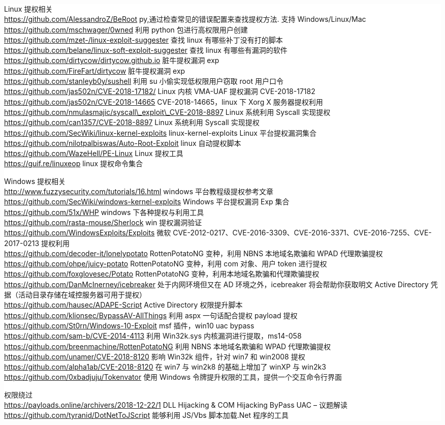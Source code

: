 Linux 提权相关  
https://github.com/AlessandroZ/BeRoot py,通过检查常见的错误配置来查找提权方法. 支持 Windows/Linux/Mac  
https://github.com/mschwager/0wned 利用 python 包进行高权限用户创建  
https://github.com/mzet-/linux-exploit-suggester 查找 linux 有哪些补丁没有打的脚本  
https://github.com/belane/linux-soft-exploit-suggester 查找 linux 有哪些有漏洞的软件  
https://github.com/dirtycow/dirtycow.github.io 脏牛提权漏洞 exp  
https://github.com/FireFart/dirtycow 脏牛提权漏洞 exp  
https://github.com/stanleyb0y/sushell 利用 su 小偷实现低权限用户窃取 root 用户口令  
https://github.com/jas502n/CVE-2018-17182/ Linux 内核 VMA-UAF 提权漏洞 CVE-2018-17182  
https://github.com/jas502n/CVE-2018-14665 CVE-2018-14665，linux 下 Xorg X 服务器提权利用  
https://github.com/nmulasmajic/syscall\_exploit\_CVE-2018-8897 Linux 系统利用 Syscall 实现提权  
https://github.com/can1357/CVE-2018-8897 Linux 系统利用 Syscall 实现提权  
https://github.com/SecWiki/linux-kernel-exploits linux-kernel-exploits Linux 平台提权漏洞集合  
https://github.com/nilotpalbiswas/Auto-Root-Exploit linux 自动提权脚本  
https://github.com/WazeHell/PE-Linux Linux 提权工具  
https://guif.re/linuxeop linux 提权命令集合

Windows 提权相关  
http://www.fuzzysecurity.com/tutorials/16.html windows 平台教程级提权参考文章  
https://github.com/SecWiki/windows-kernel-exploits Windows 平台提权漏洞 Exp 集合  
https://github.com/51x/WHP windows 下各种提权与利用工具  
https://github.com/rasta-mouse/Sherlock win 提权漏洞验证  
https://github.com/WindowsExploits/Exploits 微软 CVE-2012-0217、CVE-2016-3309、CVE-2016-3371、CVE-2016-7255、CVE-2017-0213 提权利用  
https://github.com/decoder-it/lonelypotato RottenPotatoNG 变种，利用 NBNS 本地域名欺骗和 WPAD 代理欺骗提权  
https://github.com/ohpe/juicy-potato RottenPotatoNG 变种，利用 com 对象、用户 token 进行提权  
https://github.com/foxglovesec/Potato RottenPotatoNG 变种，利用本地域名欺骗和代理欺骗提权  
https://github.com/DanMcInerney/icebreaker 处于内网环境但又在 AD 环境之外，icebreaker 将会帮助你获取明文 Active Directory 凭据（活动目录存储在域控服务器可用于提权）  
https://github.com/hausec/ADAPE-Script Active Directory 权限提升脚本  
https://github.com/klionsec/BypassAV-AllThings 利用 aspx 一句话配合提权 payload 提权  
https://github.com/St0rn/Windows-10-Exploit msf 插件，win10 uac bypass  
https://github.com/sam-b/CVE-2014-4113 利用 Win32k.sys 内核漏洞进行提取，ms14-058  
https://github.com/breenmachine/RottenPotatoNG 利用 NBNS 本地域名欺骗和 WPAD 代理欺骗提权  
https://github.com/unamer/CVE-2018-8120 影响 Win32k 组件，针对 win7 和 win2008 提权  
https://github.com/alpha1ab/CVE-2018-8120 在 win7 与 win2k8 的基础上增加了 winXP 与 win2k3  
https://github.com/0xbadjuju/Tokenvator 使用 Windows 令牌提升权限的工具，提供一个交互命令行界面

权限绕过  
https://payloads.online/archivers/2018-12-22/1 DLL Hijacking & COM Hijacking ByPass UAC – 议题解读  
https://github.com/tyranid/DotNetToJScript 能够利用 JS/Vbs 脚本加载.Net 程序的工具  
